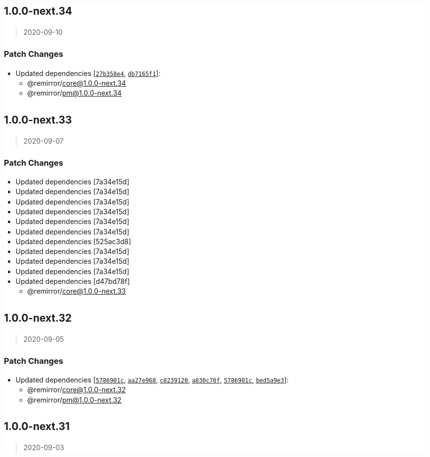 ## 1.0.0-next.34

> 2020-09-10

### Patch Changes

- Updated dependencies [[`27b358e4`](https://github.com/remirror/remirror/commit/27b358e4cb877a1e8df61c9d5326f366e66f30dc), [`db7165f1`](https://github.com/remirror/remirror/commit/db7165f15c3161e1e51faae4f85571b4319c61be)]:
  - @remirror/core@1.0.0-next.34
  - @remirror/pm@1.0.0-next.34

## 1.0.0-next.33

> 2020-09-07

### Patch Changes

- Updated dependencies [7a34e15d]
- Updated dependencies [7a34e15d]
- Updated dependencies [7a34e15d]
- Updated dependencies [7a34e15d]
- Updated dependencies [7a34e15d]
- Updated dependencies [7a34e15d]
- Updated dependencies [525ac3d8]
- Updated dependencies [7a34e15d]
- Updated dependencies [7a34e15d]
- Updated dependencies [7a34e15d]
- Updated dependencies [d47bd78f]
  - @remirror/core@1.0.0-next.33

## 1.0.0-next.32

> 2020-09-05

### Patch Changes

- Updated dependencies [[`5786901c`](https://github.com/remirror/remirror/commit/5786901c58d717c0921415f7bfd1f480c39a44f3), [`aa27e968`](https://github.com/remirror/remirror/commit/aa27e96853aaaa701409a04e9b5135c94c371044), [`c8239120`](https://github.com/remirror/remirror/commit/c823912099e9906a21a04bd80d92bc89e251bd37), [`a830c70f`](https://github.com/remirror/remirror/commit/a830c70f76a5021c955e9cbba26b86e2db0333e3), [`5786901c`](https://github.com/remirror/remirror/commit/5786901c58d717c0921415f7bfd1f480c39a44f3), [`bed5a9e3`](https://github.com/remirror/remirror/commit/bed5a9e37026dcbdee323c921f5c05e15d49c93d)]:
  - @remirror/core@1.0.0-next.32
  - @remirror/pm@1.0.0-next.32

## 1.0.0-next.31

> 2020-09-03
